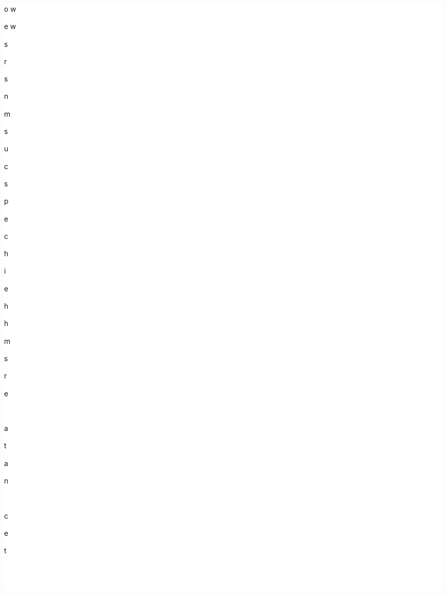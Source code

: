 o w

e w

s

r

s

n

m

s

u

c

s

p

e

c

h

i

e

h

h

m

s

r

e

 

a

t

a

n

 

c

e

t

 

 
